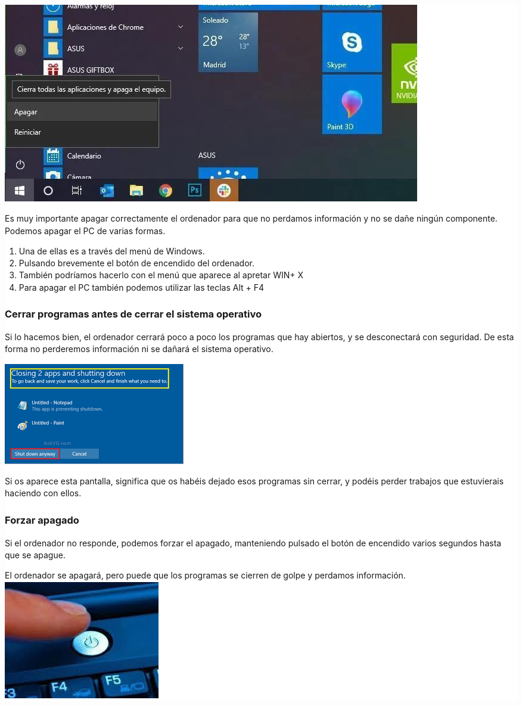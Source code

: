 ![imagen](media/image26.jpg)

Es muy importante apagar correctamente el ordenador para que no perdamos información y no se dañe ningún componente. Podemos apagar el PC de varias formas.

1. Una de ellas es a través del menú de Windows.
2. Pulsando brevemente el botón de encendido del ordenador.
3. También podríamos hacerlo con el menú que aparece al apretar  WIN+ X
4. Para apagar el PC también podemos utilizar las teclas Alt + F4

### Cerrar programas antes de cerrar el sistema operativo

Si lo hacemos bien, el ordenador cerrará poco a poco los programas que hay abiertos, y se desconectará con seguridad. De esta forma no perderemos información ni se dañará el sistema operativo.

![imagen](media/image27.png)

Si os aparece esta pantalla, significa que os habéis dejado esos programas sin cerrar, y podéis perder trabajos que estuvierais haciendo con ellos.

### Forzar apagado

Si el ordenador no responde, podemos forzar el apagado, manteniendo pulsado el botón de encendido varios segundos hasta que se apague.

El ordenador se apagará, pero puede que los programas se cierren de golpe y perdamos información.![imagen](media/image28.jpg)
